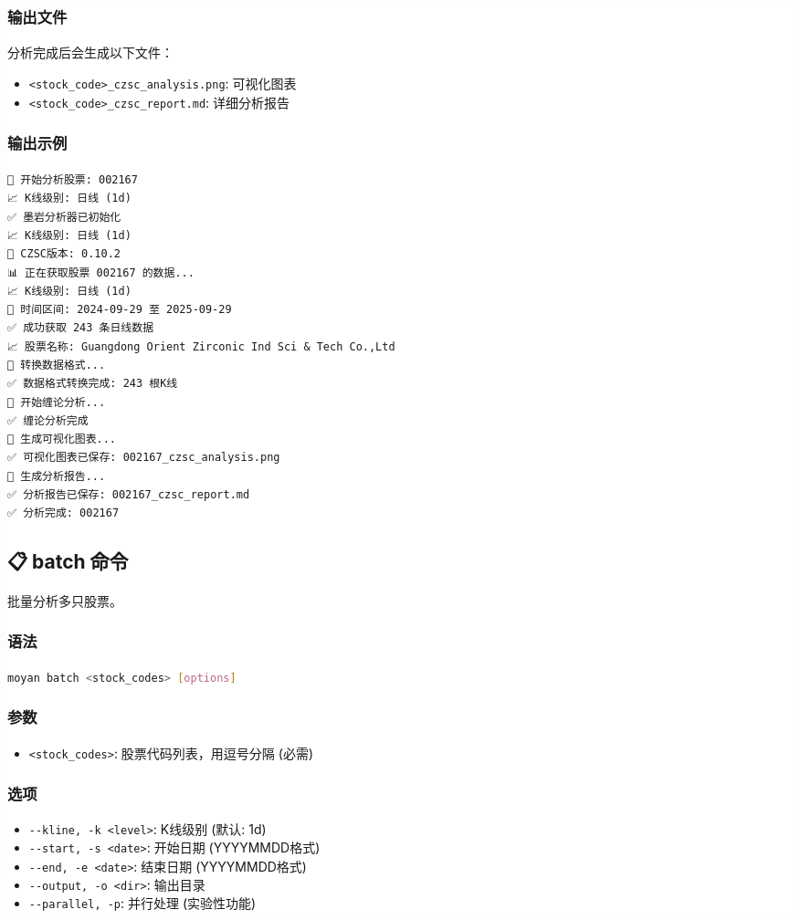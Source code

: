 ### 输出文件

分析完成后会生成以下文件：

- `<stock_code>_czsc_analysis.png`: 可视化图表
- `<stock_code>_czsc_report.md`: 详细分析报告

### 输出示例

```
🚀 开始分析股票: 002167
📈 K线级别: 日线 (1d)
✅ 墨岩分析器已初始化
📈 K线级别: 日线 (1d)
🔧 CZSC版本: 0.10.2
📊 正在获取股票 002167 的数据...
📈 K线级别: 日线 (1d)
📅 时间区间: 2024-09-29 至 2025-09-29
✅ 成功获取 243 条日线数据
📈 股票名称: Guangdong Orient Zirconic Ind Sci & Tech Co.,Ltd
🔄 转换数据格式...
✅ 数据格式转换完成: 243 根K线
🧮 开始缠论分析...
✅ 缠论分析完成
🎨 生成可视化图表...
✅ 可视化图表已保存: 002167_czsc_analysis.png
📄 生成分析报告...
✅ 分析报告已保存: 002167_czsc_report.md
✅ 分析完成: 002167
```

## 📋 batch 命令

批量分析多只股票。

### 语法

```bash
moyan batch <stock_codes> [options]
```

### 参数

- `<stock_codes>`: 股票代码列表，用逗号分隔 (必需)

### 选项

- `--kline, -k <level>`: K线级别 (默认: 1d)
- `--start, -s <date>`: 开始日期 (YYYYMMDD格式)
- `--end, -e <date>`: 结束日期 (YYYYMMDD格式)
- `--output, -o <dir>`: 输出目录
- `--parallel, -p`: 并行处理 (实验性功能)
